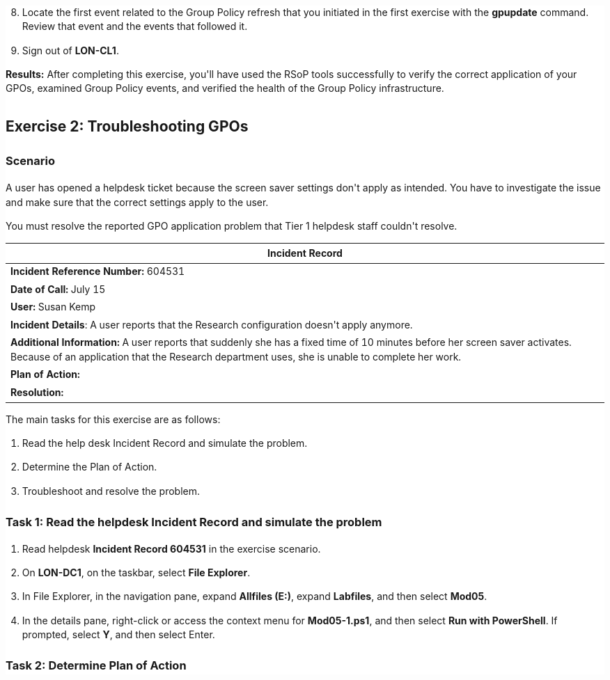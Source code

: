8. Locate the first event related to the Group Policy refresh that you initiated in the first exercise with the **gpupdate** command. Review that event and the events that followed it.

9. Sign out of **LON-CL1**.

**Results:** After completing this exercise, you'll have used the RSoP tools successfully to verify the correct application of your GPOs, examined Group Policy events, and verified the health of the Group Policy infrastructure.

## Exercise 2: Troubleshooting GPOs

### Scenario

A user has opened a helpdesk ticket because the screen saver settings don't apply as intended. You have to investigate the issue and make sure that the correct settings apply to the user.

You must resolve the reported GPO application problem that Tier 1 helpdesk staff couldn't resolve.

| **Incident Record**                                          |
| ------------------------------------------------------------ |
| **Incident Reference Number:** 604531                        |
| **Date of Call:** July 15                                    |
| **User:** Susan Kemp                                         |
| **Incident Details**:  A user reports that the Research configuration doesn't apply anymore. |
| **Additional  Information:**  A user reports that suddenly she has a fixed time of 10 minutes before her screen saver activates. Because of an application that the Research department uses, she is unable to complete her work. |
| **Plan  of Action:**                                         |
| **Resolution:**                                              |

The main tasks for this exercise are as follows:

1. Read the help desk Incident Record and simulate the problem.

2. Determine the Plan of Action.

3. Troubleshoot and resolve the problem.

### Task 1: Read the helpdesk Incident Record and simulate the problem

1. Read helpdesk **Incident Record 604531** in the exercise scenario.

2. On **LON-DC1**, on the taskbar, select **File Explorer**.

3. In File Explorer, in the navigation pane, expand **Allfiles (E:)**, expand **Labfiles**, and then select **Mod05**.

4. In the details pane, right-click or access the context menu for **Mod05-1.ps1**, and then select **Run with PowerShell**. If prompted, select **Y**, and then select Enter.


### Task 2: Determine Plan of Action
